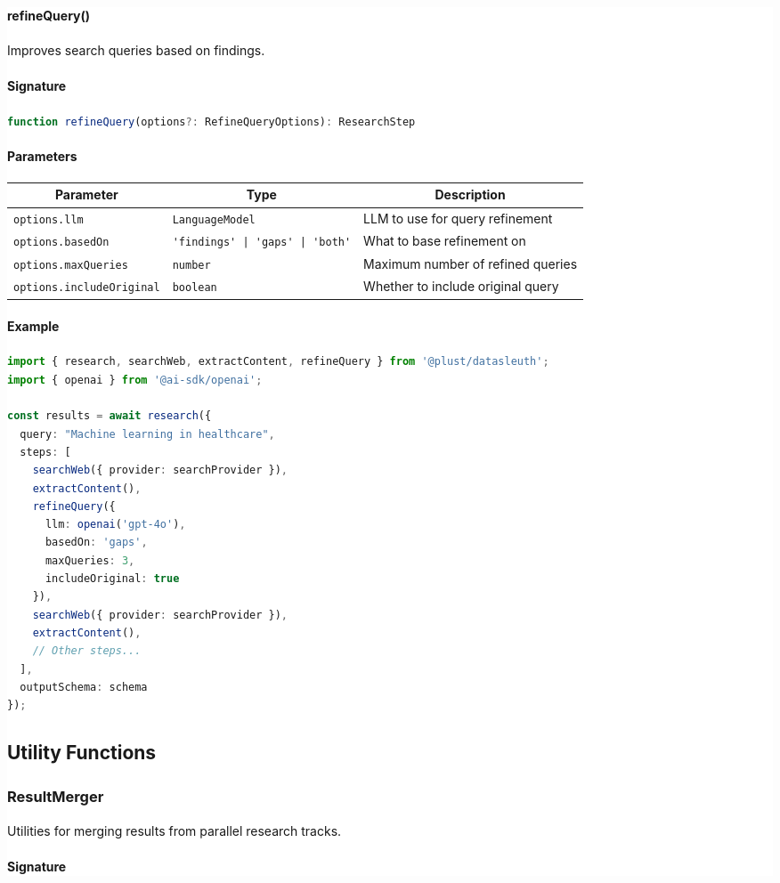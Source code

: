 #### refineQuery()

Improves search queries based on findings.

#### Signature

```typescript
function refineQuery(options?: RefineQueryOptions): ResearchStep
```

#### Parameters

| Parameter | Type | Description |
|-----------|------|-------------|
| `options.llm` | `LanguageModel` | LLM to use for query refinement |
| `options.basedOn` | `'findings' \| 'gaps' \| 'both'` | What to base refinement on |
| `options.maxQueries` | `number` | Maximum number of refined queries |
| `options.includeOriginal` | `boolean` | Whether to include original query |

#### Example

```typescript
import { research, searchWeb, extractContent, refineQuery } from '@plust/datasleuth';
import { openai } from '@ai-sdk/openai';

const results = await research({
  query: "Machine learning in healthcare",
  steps: [
    searchWeb({ provider: searchProvider }),
    extractContent(),
    refineQuery({
      llm: openai('gpt-4o'),
      basedOn: 'gaps',
      maxQueries: 3,
      includeOriginal: true
    }),
    searchWeb({ provider: searchProvider }),
    extractContent(),
    // Other steps...
  ],
  outputSchema: schema
});
```

## Utility Functions

### ResultMerger

Utilities for merging results from parallel research tracks.

#### Signature
